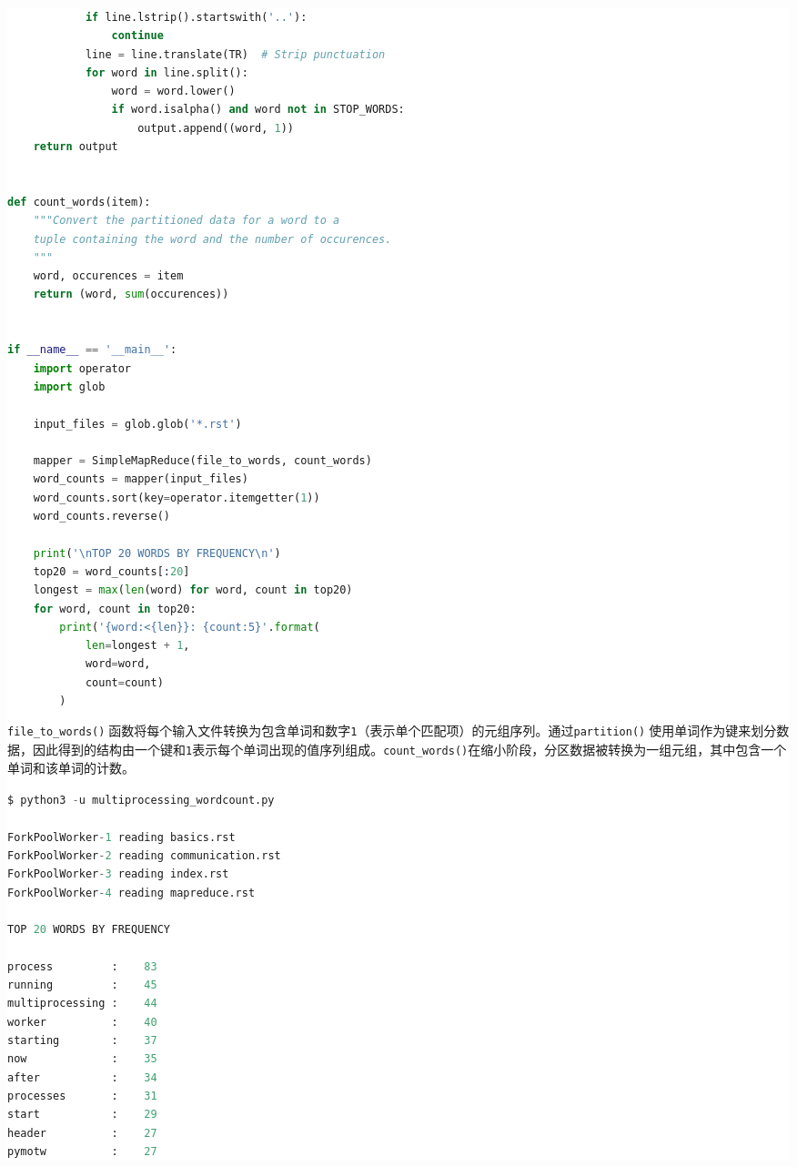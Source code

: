 ```python
            if line.lstrip().startswith('..'):
                continue
            line = line.translate(TR)  # Strip punctuation
            for word in line.split():
                word = word.lower()
                if word.isalpha() and word not in STOP_WORDS:
                    output.append((word, 1))
    return output


def count_words(item):
    """Convert the partitioned data for a word to a
    tuple containing the word and the number of occurences.
    """
    word, occurences = item
    return (word, sum(occurences))


if __name__ == '__main__':
    import operator
    import glob

    input_files = glob.glob('*.rst')

    mapper = SimpleMapReduce(file_to_words, count_words)
    word_counts = mapper(input_files)
    word_counts.sort(key=operator.itemgetter(1))
    word_counts.reverse()

    print('\nTOP 20 WORDS BY FREQUENCY\n')
    top20 = word_counts[:20]
    longest = max(len(word) for word, count in top20)
    for word, count in top20:
        print('{word:<{len}}: {count:5}'.format(
            len=longest + 1,
            word=word,
            count=count)
        )
```

`file_to_words()` 函数将每个输入文件转换为包含单词和数字`1`（表示单个匹配项）的元组序列。通过`partition()` 使用单词作为键来划分数据，因此得到的结构由一个键和`1`表示每个单词出现的值序列组成。`count_words()`在缩小阶段，分区数据被转换为一组元组，其中包含一个单词和该单词的计数。

```python
$ python3 -u multiprocessing_wordcount.py

ForkPoolWorker-1 reading basics.rst
ForkPoolWorker-2 reading communication.rst
ForkPoolWorker-3 reading index.rst
ForkPoolWorker-4 reading mapreduce.rst

TOP 20 WORDS BY FREQUENCY

process         :    83
running         :    45
multiprocessing :    44
worker          :    40
starting        :    37
now             :    35
after           :    34
processes       :    31
start           :    29
header          :    27
pymotw          :    27
```